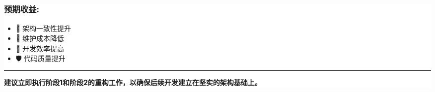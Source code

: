### **预期收益:**
- 🎯 架构一致性提升
- 🔧 维护成本降低
- 🚀 开发效率提高
- 🛡️ 代码质量提升

---

**建议立即执行阶段1和阶段2的重构工作，以确保后续开发建立在坚实的架构基础上。**

